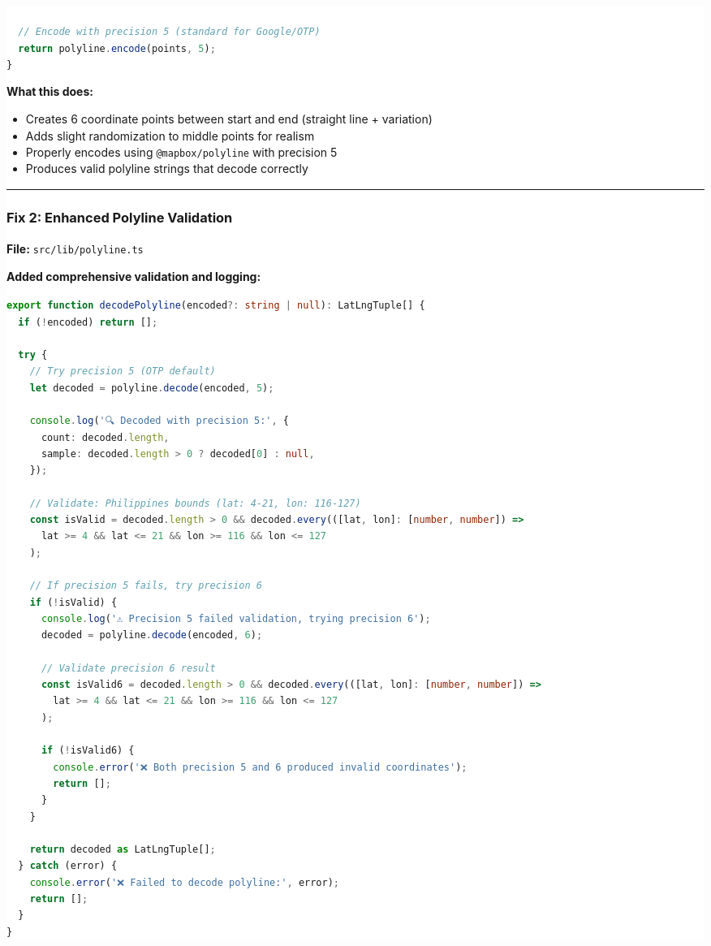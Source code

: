 ```typescript
  
  // Encode with precision 5 (standard for Google/OTP)
  return polyline.encode(points, 5);
}
```

**What this does:**
- Creates 6 coordinate points between start and end (straight line + variation)
- Adds slight randomization to middle points for realism
- Properly encodes using `@mapbox/polyline` with precision 5
- Produces valid polyline strings that decode correctly

---

### Fix 2: Enhanced Polyline Validation

**File:** `src/lib/polyline.ts`

**Added comprehensive validation and logging:**

```typescript
export function decodePolyline(encoded?: string | null): LatLngTuple[] {
  if (!encoded) return [];
  
  try {
    // Try precision 5 (OTP default)
    let decoded = polyline.decode(encoded, 5);
    
    console.log('🔍 Decoded with precision 5:', {
      count: decoded.length,
      sample: decoded.length > 0 ? decoded[0] : null,
    });
    
    // Validate: Philippines bounds (lat: 4-21, lon: 116-127)
    const isValid = decoded.length > 0 && decoded.every(([lat, lon]: [number, number]) => 
      lat >= 4 && lat <= 21 && lon >= 116 && lon <= 127
    );
    
    // If precision 5 fails, try precision 6
    if (!isValid) {
      console.log('⚠️ Precision 5 failed validation, trying precision 6');
      decoded = polyline.decode(encoded, 6);
      
      // Validate precision 6 result
      const isValid6 = decoded.length > 0 && decoded.every(([lat, lon]: [number, number]) => 
        lat >= 4 && lat <= 21 && lon >= 116 && lon <= 127
      );
      
      if (!isValid6) {
        console.error('❌ Both precision 5 and 6 produced invalid coordinates');
        return [];
      }
    }
    
    return decoded as LatLngTuple[];
  } catch (error) {
    console.error('❌ Failed to decode polyline:', error);
    return [];
  }
}
```
